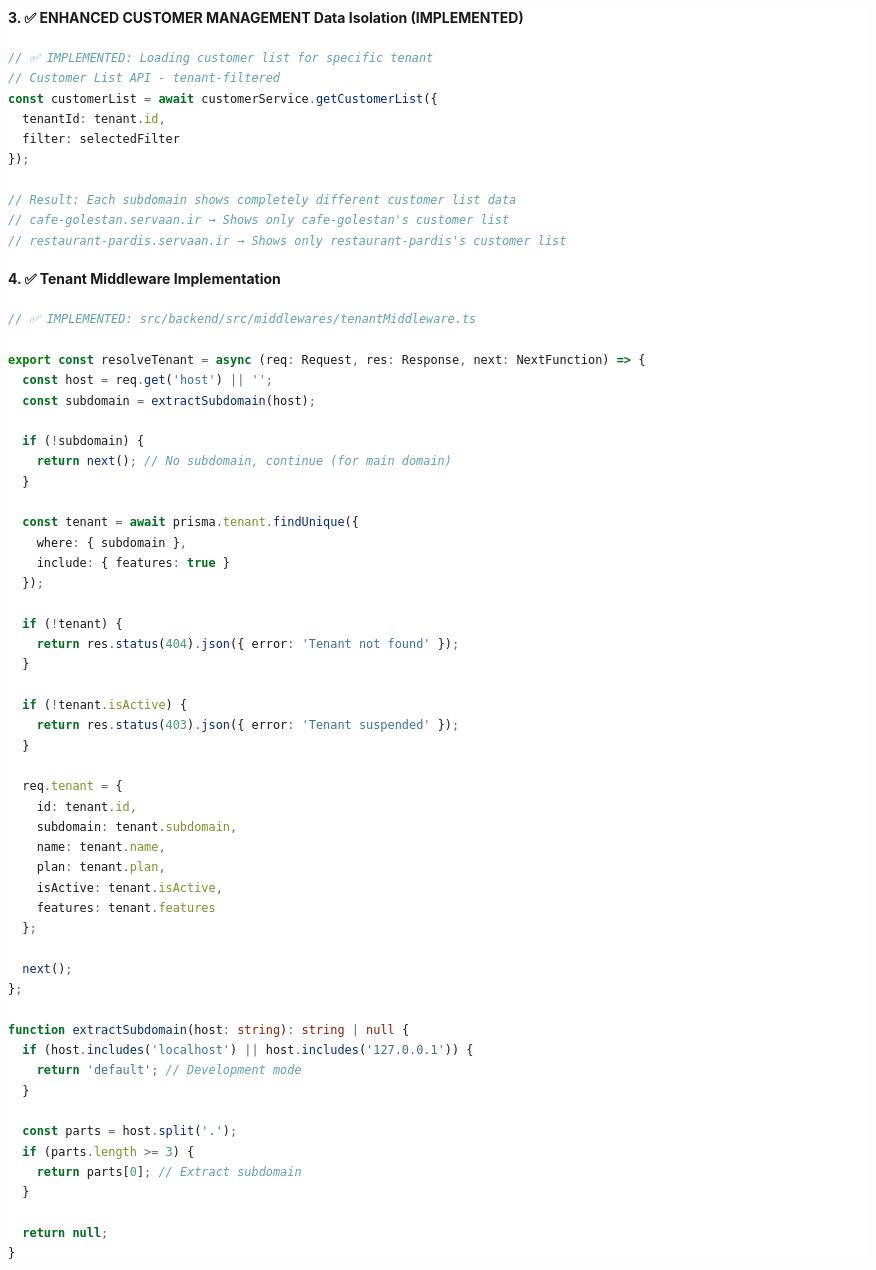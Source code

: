 #### **3. ✅ ENHANCED CUSTOMER MANAGEMENT Data Isolation (IMPLEMENTED)**
```typescript
// ✅ IMPLEMENTED: Loading customer list for specific tenant
// Customer List API - tenant-filtered
const customerList = await customerService.getCustomerList({ 
  tenantId: tenant.id,
  filter: selectedFilter 
});

// Result: Each subdomain shows completely different customer list data
// cafe-golestan.servaan.ir → Shows only cafe-golestan's customer list
// restaurant-pardis.servaan.ir → Shows only restaurant-pardis's customer list
```

#### **4. ✅ Tenant Middleware Implementation**
```typescript
// ✅ IMPLEMENTED: src/backend/src/middlewares/tenantMiddleware.ts

export const resolveTenant = async (req: Request, res: Response, next: NextFunction) => {
  const host = req.get('host') || '';
  const subdomain = extractSubdomain(host);
  
  if (!subdomain) {
    return next(); // No subdomain, continue (for main domain)
  }
  
  const tenant = await prisma.tenant.findUnique({
    where: { subdomain },
    include: { features: true }
  });
  
  if (!tenant) {
    return res.status(404).json({ error: 'Tenant not found' });
  }
  
  if (!tenant.isActive) {
    return res.status(403).json({ error: 'Tenant suspended' });
  }
  
  req.tenant = {
    id: tenant.id,
    subdomain: tenant.subdomain,
    name: tenant.name,
    plan: tenant.plan,
    isActive: tenant.isActive,
    features: tenant.features
  };
  
  next();
};

function extractSubdomain(host: string): string | null {
  if (host.includes('localhost') || host.includes('127.0.0.1')) {
    return 'default'; // Development mode
  }
  
  const parts = host.split('.');
  if (parts.length >= 3) {
    return parts[0]; // Extract subdomain
  }
  
  return null;
}
```